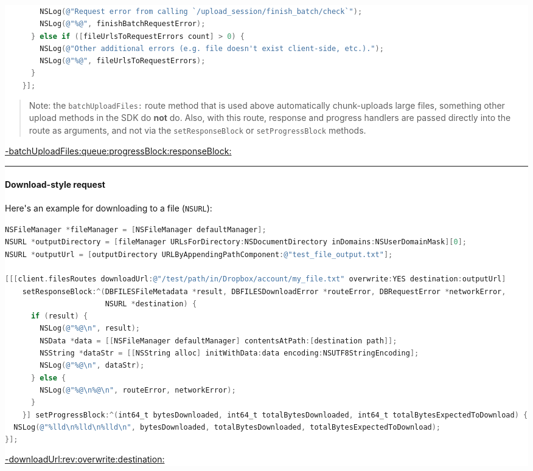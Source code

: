 ```objective-c
        NSLog(@"Request error from calling `/upload_session/finish_batch/check`");
        NSLog(@"%@", finishBatchRequestError);
      } else if ([fileUrlsToRequestErrors count] > 0) {
        NSLog(@"Other additional errors (e.g. file doesn't exist client-side, etc.).");
        NSLog(@"%@", fileUrlsToRequestErrors);
      }
    }];
```

> Note: the `batchUploadFiles:` route method that is used above automatically chunk-uploads large files, something other upload methods in the SDK do **not** do. Also, with this route, response and progress handlers are passed directly into the route as arguments, and not via the `setResponseBlock` or `setProgressBlock` methods.

[-batchUploadFiles:queue:progressBlock:responseBlock:](http://dropbox.github.io/dropbox-sdk-obj-c/api-docs/latest/Classes/DBFILESUserAuthRoutes.html#/c:objc(cs)DBFILESUserAuthRoutes(im)batchUploadFiles:queue:progressBlock:responseBlock:)

---

#### Download-style request

Here's an example for downloading to a file (`NSURL`):

```objective-c
NSFileManager *fileManager = [NSFileManager defaultManager];
NSURL *outputDirectory = [fileManager URLsForDirectory:NSDocumentDirectory inDomains:NSUserDomainMask][0];
NSURL *outputUrl = [outputDirectory URLByAppendingPathComponent:@"test_file_output.txt"];

[[[client.filesRoutes downloadUrl:@"/test/path/in/Dropbox/account/my_file.txt" overwrite:YES destination:outputUrl]
    setResponseBlock:^(DBFILESFileMetadata *result, DBFILESDownloadError *routeError, DBRequestError *networkError,
                       NSURL *destination) {
      if (result) {
        NSLog(@"%@\n", result);
        NSData *data = [[NSFileManager defaultManager] contentsAtPath:[destination path]];
        NSString *dataStr = [[NSString alloc] initWithData:data encoding:NSUTF8StringEncoding];
        NSLog(@"%@\n", dataStr);
      } else {
        NSLog(@"%@\n%@\n", routeError, networkError);
      }
    }] setProgressBlock:^(int64_t bytesDownloaded, int64_t totalBytesDownloaded, int64_t totalBytesExpectedToDownload) {
  NSLog(@"%lld\n%lld\n%lld\n", bytesDownloaded, totalBytesDownloaded, totalBytesExpectedToDownload);
}];
```

[-downloadUrl:rev:overwrite:destination:](http://dropbox.github.io/dropbox-sdk-obj-c/api-docs/latest/Classes/DBFILESUserAuthRoutes.html#/c:objc(cs)DBFILESUserAuthRoutes(im)downloadUrl:rev:overwrite:destination:)
